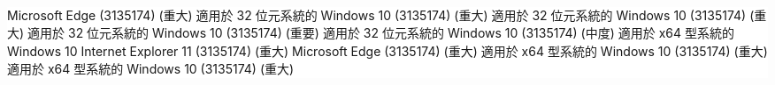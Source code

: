 </td>
<td style="border:1px solid black;">
Microsoft Edge  
(3135174)  
(重大)

</td>
<td style="border:1px solid black;">
適用於 32 位元系統的 Windows 10  
(3135174)  
(重大)

</td>
<td style="border:1px solid black;">
適用於 32 位元系統的 Windows 10  
(3135174)  
(重大)

</td>
<td style="border:1px solid black;">
適用於 32 位元系統的 Windows 10  
(3135174)  
(重要)

</td>
<td style="border:1px solid black;">
適用於 32 位元系統的 Windows 10  
(3135174)  
(中度)

</td>
</tr>
<tr>
<td style="border:1px solid black;">
適用於 x64 型系統的 Windows 10

</td>
<td style="border:1px solid black;">
Internet Explorer 11  
(3135174)  
(重大)

</td>
<td style="border:1px solid black;">
Microsoft Edge  
(3135174)  
(重大)

</td>
<td style="border:1px solid black;">
適用於 x64 型系統的 Windows 10  
(3135174)  
(重大)

</td>
<td style="border:1px solid black;">
適用於 x64 型系統的 Windows 10  
(3135174)  
(重大)
